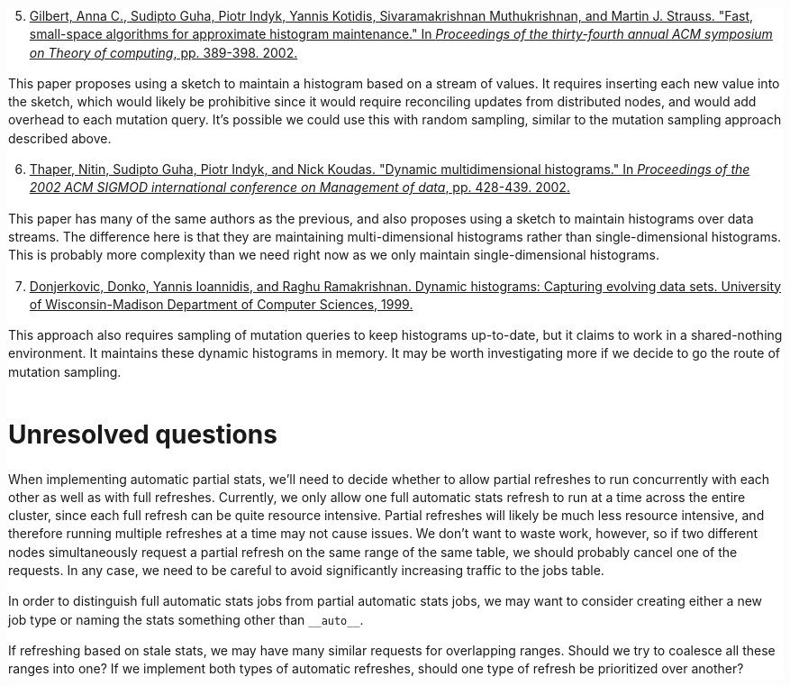 5. [Gilbert, Anna C., Sudipto Guha, Piotr Indyk, Yannis Kotidis, Sivaramakrishnan
   Muthukrishnan, and Martin J. Strauss. "Fast, small-space algorithms for
   approximate histogram maintenance." In _Proceedings of the thirty-fourth
   annual ACM symposium on Theory of computing_, pp. 389-398. 2002.](
   http://perso.ens-lyon.fr/pierre.borgnat/MASTER2/gilbert_ggikms_stoc2002.pdf)

This paper proposes using a sketch to maintain a histogram based on a stream of
values. It requires inserting each new value into the sketch, which would likely
be prohibitive since it would require reconciling updates from distributed
nodes, and would add overhead to each mutation query. It’s possible we could use
this with random sampling, similar to the mutation sampling approach described
above.

6. [Thaper, Nitin, Sudipto Guha, Piotr Indyk, and Nick Koudas. "Dynamic
   multidimensional histograms." In _Proceedings of the 2002 ACM SIGMOD
   international conference on Management of data_, pp. 428-439. 2002.](
   https://citeseerx.ist.psu.edu/viewdoc/download?doi=10.1.1.132.2078&rep=rep1&type=pdf)

This paper has many of the same authors as the previous, and also proposes using
a sketch to maintain histograms over data streams. The difference here is that
they are maintaining multi-dimensional histograms rather than single-dimensional
histograms. This is probably more complexity than we need right now as we only
maintain single-dimensional histograms.

7. [Donjerkovic, Donko, Yannis Ioannidis, and Raghu Ramakrishnan. Dynamic
   histograms: Capturing evolving data sets. University of Wisconsin-Madison
   Department of Computer Sciences, 1999.](
   https://minds.wisconsin.edu/bitstream/handle/1793/60206/TR1396.pdf?sequence=1)

This approach also requires sampling of mutation queries to keep histograms
up-to-date, but it claims to work in a shared-nothing environment. It maintains
these dynamic histograms in memory. It may be worth investigating more if we
decide to go the route of mutation sampling.

# Unresolved questions

When implementing automatic partial stats, we’ll need to decide whether to
allow partial refreshes to run concurrently with each other as well as with
full refreshes. Currently, we only allow one full automatic stats refresh to run
at a time across the entire cluster, since each full refresh can be quite
resource intensive. Partial refreshes will likely be much less resource
intensive, and therefore running multiple refreshes at a time may not cause
issues. We don’t want to waste work, however, so if two different nodes
simultaneously request a partial refresh on the same range of the same
table, we should probably cancel one of the requests. In any case, we need to be
careful to avoid significantly increasing traffic to the jobs table.

In order to distinguish full automatic stats jobs from partial automatic stats
jobs, we may want to consider creating either a new job type or naming the stats
something other than `__auto__`.

If refreshing based on stale stats, we may have many similar requests for
overlapping ranges. Should we try to coalesce all these ranges into one? If we
implement both types of automatic refreshes, should one type of refresh be
prioritized over another?
